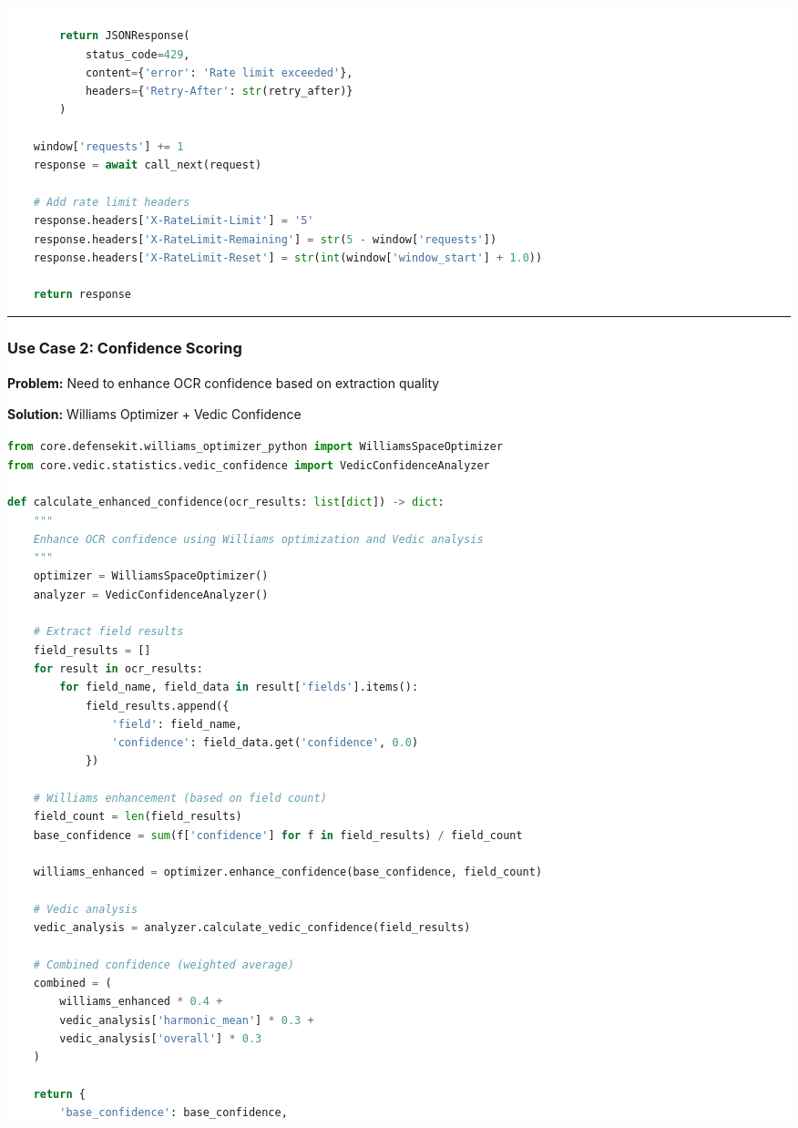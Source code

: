 ```python

        return JSONResponse(
            status_code=429,
            content={'error': 'Rate limit exceeded'},
            headers={'Retry-After': str(retry_after)}
        )

    window['requests'] += 1
    response = await call_next(request)

    # Add rate limit headers
    response.headers['X-RateLimit-Limit'] = '5'
    response.headers['X-RateLimit-Remaining'] = str(5 - window['requests'])
    response.headers['X-RateLimit-Reset'] = str(int(window['window_start'] + 1.0))

    return response
```

---

### Use Case 2: Confidence Scoring

**Problem:** Need to enhance OCR confidence based on extraction quality

**Solution:** Williams Optimizer + Vedic Confidence

```python
from core.defensekit.williams_optimizer_python import WilliamsSpaceOptimizer
from core.vedic.statistics.vedic_confidence import VedicConfidenceAnalyzer

def calculate_enhanced_confidence(ocr_results: list[dict]) -> dict:
    """
    Enhance OCR confidence using Williams optimization and Vedic analysis
    """
    optimizer = WilliamsSpaceOptimizer()
    analyzer = VedicConfidenceAnalyzer()

    # Extract field results
    field_results = []
    for result in ocr_results:
        for field_name, field_data in result['fields'].items():
            field_results.append({
                'field': field_name,
                'confidence': field_data.get('confidence', 0.0)
            })

    # Williams enhancement (based on field count)
    field_count = len(field_results)
    base_confidence = sum(f['confidence'] for f in field_results) / field_count

    williams_enhanced = optimizer.enhance_confidence(base_confidence, field_count)

    # Vedic analysis
    vedic_analysis = analyzer.calculate_vedic_confidence(field_results)

    # Combined confidence (weighted average)
    combined = (
        williams_enhanced * 0.4 +
        vedic_analysis['harmonic_mean'] * 0.3 +
        vedic_analysis['overall'] * 0.3
    )

    return {
        'base_confidence': base_confidence,
```